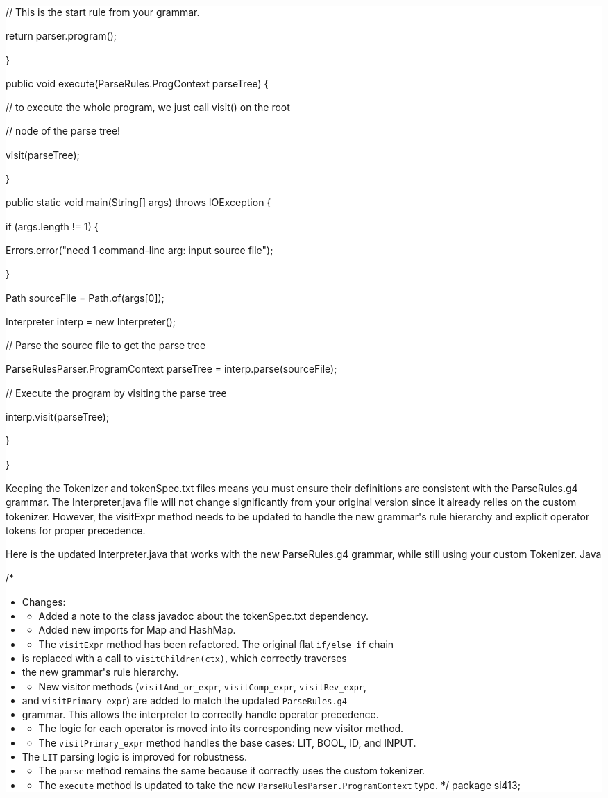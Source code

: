 // This is the start rule from your grammar.

return parser.program();

}


public void execute(ParseRules.ProgContext parseTree) {

// to execute the whole program, we just call visit() on the root

// node of the parse tree!

visit(parseTree);

}


public static void main(String[] args) throws IOException {

if (args.length != 1) {

Errors.error("need 1 command-line arg: input source file");

}

Path sourceFile = Path.of(args[0]);

Interpreter interp = new Interpreter();

// Parse the source file to get the parse tree

ParseRulesParser.ProgramContext parseTree = interp.parse(sourceFile);

// Execute the program by visiting the parse tree

interp.visit(parseTree);

}

}

Keeping the Tokenizer and tokenSpec.txt files means you must ensure their definitions are consistent with the ParseRules.g4 grammar. The Interpreter.java file will not change significantly from your original version since it already relies on the custom tokenizer. However, the visitExpr method needs to be updated to handle the new grammar's rule hierarchy and explicit operator tokens for proper precedence.

Here is the updated Interpreter.java that works with the new ParseRules.g4 grammar, while still using your custom Tokenizer.
Java

/*
 * Changes:
 * - Added a note to the class javadoc about the tokenSpec.txt dependency.
 * - Added new imports for Map and HashMap.
 * - The `visitExpr` method has been refactored. The original flat `if/else if` chain
 * is replaced with a call to `visitChildren(ctx)`, which correctly traverses
 * the new grammar's rule hierarchy.
 * - New visitor methods (`visitAnd_or_expr`, `visitComp_expr`, `visitRev_expr`,
 * and `visitPrimary_expr`) are added to match the updated `ParseRules.g4`
 * grammar. This allows the interpreter to correctly handle operator precedence.
 * - The logic for each operator is moved into its corresponding new visitor method.
 * - The `visitPrimary_expr` method handles the base cases: LIT, BOOL, ID, and INPUT.
 * The `LIT` parsing logic is improved for robustness.
 * - The `parse` method remains the same because it correctly uses the custom tokenizer.
 * - The `execute` method is updated to take the new `ParseRulesParser.ProgramContext` type.
 */
package si413;
